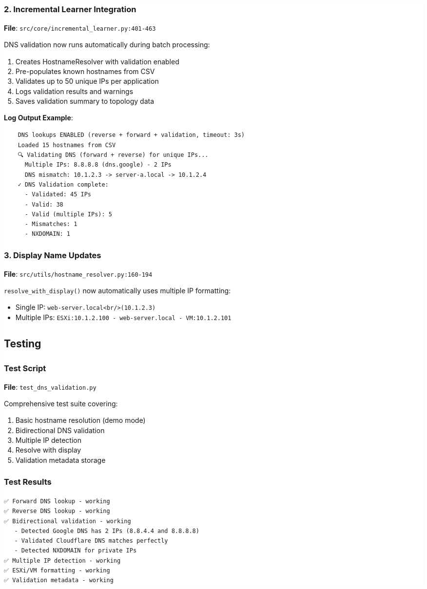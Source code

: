 ### 2. Incremental Learner Integration
**File**: `src/core/incremental_learner.py:401-463`

DNS validation now runs automatically during batch processing:
1. Creates HostnameResolver with validation enabled
2. Pre-populates known hostnames from CSV
3. Validates up to 50 unique IPs per application
4. Logs validation results and warnings
5. Saves validation summary to topology data

**Log Output Example**:
```
    DNS lookups ENABLED (reverse + forward + validation, timeout: 3s)
    Loaded 15 hostnames from CSV
    🔍 Validating DNS (forward + reverse) for unique IPs...
      Multiple IPs: 8.8.8.8 (dns.google) - 2 IPs
      DNS mismatch: 10.1.2.3 -> server-a.local -> 10.1.2.4
    ✓ DNS Validation complete:
      - Validated: 45 IPs
      - Valid: 38
      - Valid (multiple IPs): 5
      - Mismatches: 1
      - NXDOMAIN: 1
```

### 3. Display Name Updates
**File**: `src/utils/hostname_resolver.py:160-194`

`resolve_with_display()` now automatically uses multiple IP formatting:
- Single IP: `web-server.local<br/>(10.1.2.3)`
- Multiple IPs: `ESXi:10.1.2.100 - web-server.local - VM:10.1.2.101`

## Testing

### Test Script
**File**: `test_dns_validation.py`

Comprehensive test suite covering:
1. Basic hostname resolution (demo mode)
2. Bidirectional DNS validation
3. Multiple IP detection
4. Resolve with display
5. Validation metadata storage

### Test Results
```
✅ Forward DNS lookup - working
✅ Reverse DNS lookup - working
✅ Bidirectional validation - working
   - Detected Google DNS has 2 IPs (8.8.4.4 and 8.8.8.8)
   - Validated Cloudflare DNS matches perfectly
   - Detected NXDOMAIN for private IPs
✅ Multiple IP detection - working
✅ ESXi/VM formatting - working
✅ Validation metadata - working
```
